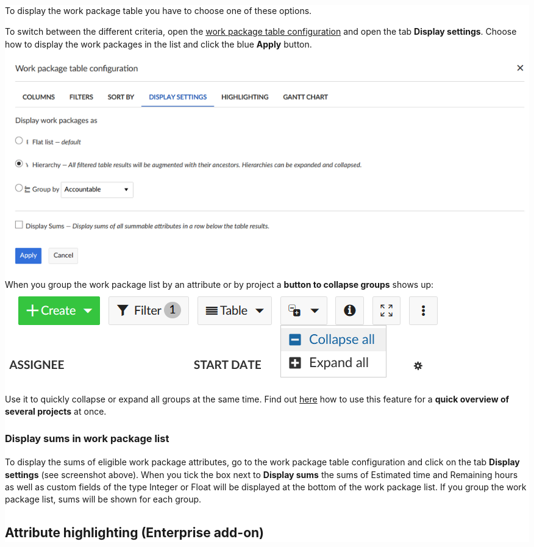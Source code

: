 To display the work package table you have to choose one of these options.

To switch between the different criteria, open the [work package table configuration](#work-package-table-configuration) and open the tab **Display settings**. Choose how to display the work packages in the list and click the blue **Apply** button.

![display-settings](image-20210426164224748.png)



When you group the work package list by an attribute or by project a **button to collapse groups** shows up:
![collapse-button](collapse-all-expand-all.png)

Use it to quickly collapse or expand all groups at the same time. Find out [here](../../gantt-chart/#aggregation-by-project) how to use this feature for a **quick overview of several projects** at once.

### Display sums in work package list

To display the sums of eligible work package attributes, go to the work package table configuration and click on the tab **Display settings** (see screenshot above). When you tick the box next to **Display sums** the sums of Estimated time and Remaining hours as well as custom fields of the type Integer or Float will be displayed at the bottom of the work package list. 
If you group the work package list, sums will be shown for each group.

## Attribute highlighting (Enterprise add-on)
